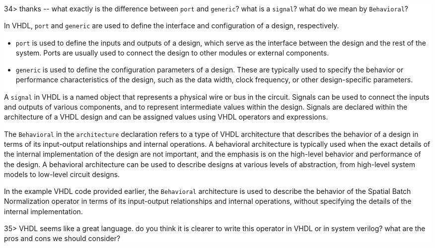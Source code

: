 34> thanks -- what exactly is the difference
between `port` and `generic`? what is a `signal`?
what do we mean by `Behavioral`?

In VHDL, `port` and `generic` are used to define
the interface and configuration of a design,
respectively.

- `port` is used to define the inputs and outputs
  of a design, which serve as the interface
  between the design and the rest of the
  system. Ports are usually used to connect the
  design to other modules or external components.

- `generic` is used to define the configuration
  parameters of a design. These are typically used
  to specify the behavior or performance
  characteristics of the design, such as the data
  width, clock frequency, or other design-specific
  parameters.

A `signal` in VHDL is a named object that
represents a physical wire or bus in the
circuit. Signals can be used to connect the inputs
and outputs of various components, and to
represent intermediate values within the
design. Signals are declared within the
architecture of a VHDL design and can be assigned
values using VHDL operators and expressions.

The `Behavioral` in the `architecture` declaration
refers to a type of VHDL architecture that
describes the behavior of a design in terms of its
input-output relationships and internal
operations. A behavioral architecture is typically
used when the exact details of the internal
implementation of the design are not important,
and the emphasis is on the high-level behavior and
performance of the design. A behavioral
architecture can be used to describe designs at
various levels of abstraction, from high-level
system models to low-level circuit designs.

In the example VHDL code provided earlier, the
`Behavioral` architecture is used to describe the
behavior of the Spatial Batch Normalization
operator in terms of its input-output
relationships and internal operations, without
specifying the details of the internal
implementation.

35> VHDL seems like a great language.  do you
think it is clearer to write this operator in VHDL
or in system verilog? what are the pros and cons
we should consider?
